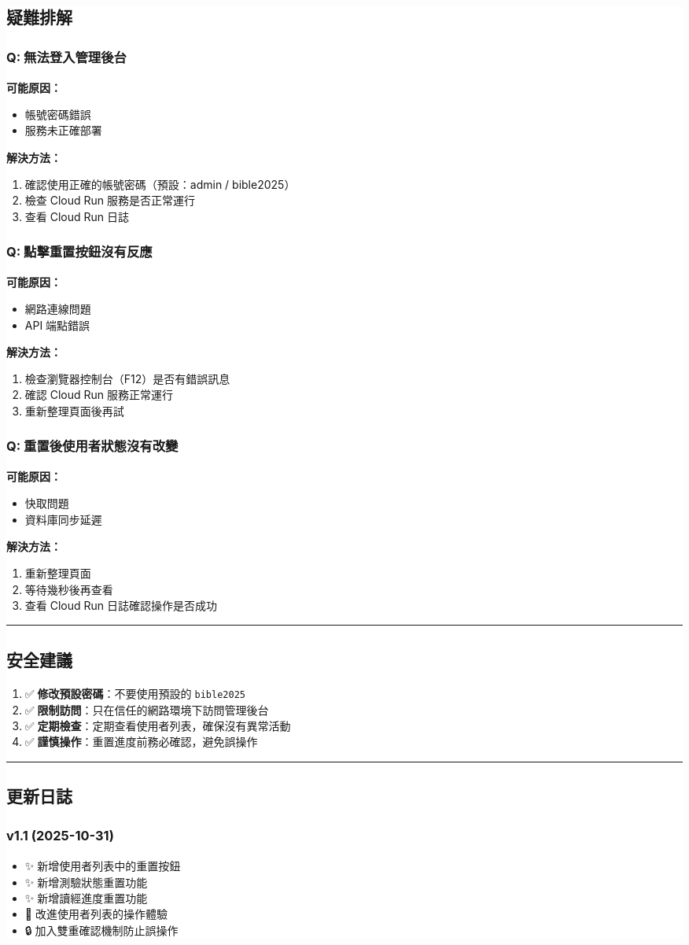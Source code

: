 ## 疑難排解

### Q: 無法登入管理後台

**可能原因：**
- 帳號密碼錯誤
- 服務未正確部署

**解決方法：**
1. 確認使用正確的帳號密碼（預設：admin / bible2025）
2. 檢查 Cloud Run 服務是否正常運行
3. 查看 Cloud Run 日誌

### Q: 點擊重置按鈕沒有反應

**可能原因：**
- 網路連線問題
- API 端點錯誤

**解決方法：**
1. 檢查瀏覽器控制台（F12）是否有錯誤訊息
2. 確認 Cloud Run 服務正常運行
3. 重新整理頁面後再試

### Q: 重置後使用者狀態沒有改變

**可能原因：**
- 快取問題
- 資料庫同步延遲

**解決方法：**
1. 重新整理頁面
2. 等待幾秒後再查看
3. 查看 Cloud Run 日誌確認操作是否成功

---

## 安全建議

1. ✅ **修改預設密碼**：不要使用預設的 `bible2025`
2. ✅ **限制訪問**：只在信任的網路環境下訪問管理後台
3. ✅ **定期檢查**：定期查看使用者列表，確保沒有異常活動
4. ✅ **謹慎操作**：重置進度前務必確認，避免誤操作

---

## 更新日誌

### v1.1 (2025-10-31)
- ✨ 新增使用者列表中的重置按鈕
- ✨ 新增測驗狀態重置功能
- ✨ 新增讀經進度重置功能
- 🎨 改進使用者列表的操作體驗
- 🔒 加入雙重確認機制防止誤操作
